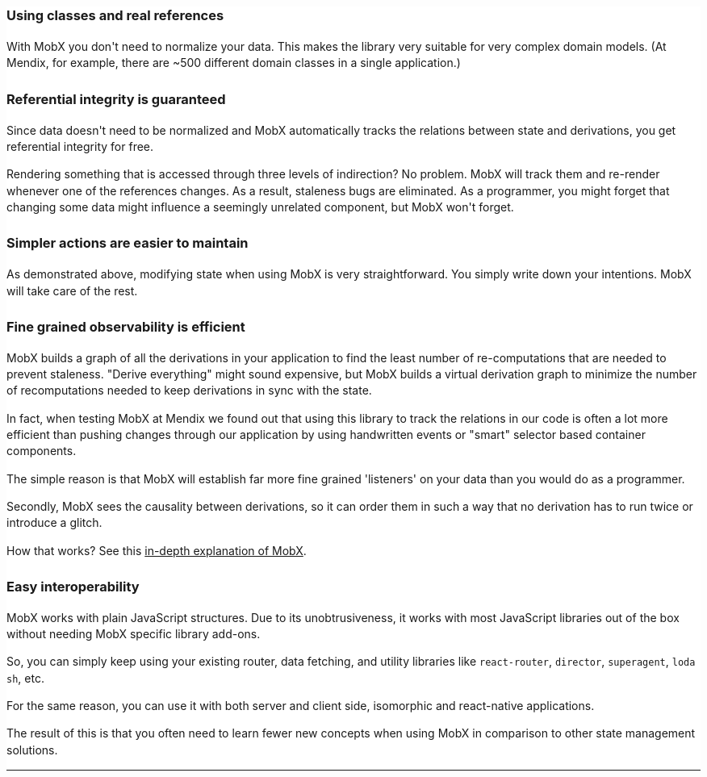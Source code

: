 ### Using classes and real references

With MobX you don't need to normalize your data. This makes the library very suitable for very complex domain models. (At Mendix, for example, there are ~500 different domain classes in a single application.)

### Referential integrity is guaranteed

Since data doesn't need to be normalized and MobX automatically tracks the relations between state and derivations, you get referential integrity for free.

Rendering something that is accessed through three levels of indirection? No problem. MobX will track them and re-render whenever one of the references changes. As a result, staleness bugs are eliminated. As a programmer, you might forget that changing some data might influence a seemingly unrelated component, but MobX won't forget.

### Simpler actions are easier to maintain

As demonstrated above, modifying state when using MobX is very straightforward. You simply write down your intentions. MobX will take care of the rest.

### Fine grained observability is efficient

MobX builds a graph of all the derivations in your application to find the least number of re-computations that are needed to prevent staleness. "Derive everything" might sound expensive, but MobX builds a virtual derivation graph to minimize the number of recomputations needed to keep derivations in sync with the state.

In fact, when testing MobX at Mendix we found out that using this library to track the relations in our code is often a lot more efficient than pushing changes through our application by using handwritten events or "smart" selector based container components.

The simple reason is that MobX will establish far more fine grained 'listeners' on your data than you would do as a programmer.

Secondly, MobX sees the causality between derivations, so it can order them in such a way that no derivation has to run twice or introduce a glitch.

How that works? See this [in-depth explanation of MobX](https://medium.com/@mweststrate/becoming-fully-reactive-an-in-depth-explanation-of-mobservable-55995262a254).

### Easy interoperability

MobX works with plain JavaScript structures. Due to its unobtrusiveness, it works with most JavaScript libraries out of the box without needing MobX specific library add-ons.

So, you can simply keep using your existing router, data fetching, and utility libraries like `react-router`, `director`, `superagent`, `lodash`, etc.

For the same reason, you can use it with both server and client side, isomorphic and react-native applications.

The result of this is that you often need to learn fewer new concepts when using MobX in comparison to other state management solutions.

---
